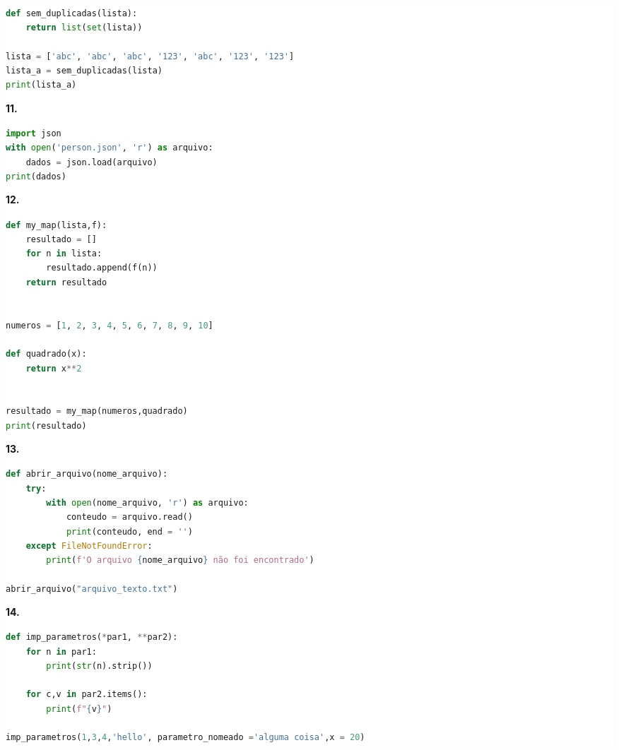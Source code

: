 ```python
def sem_duplicadas(lista):
    return list(set(lista))

lista = ['abc', 'abc', 'abc', '123', 'abc', '123', '123']
lista_a = sem_duplicadas(lista)
print(lista_a)
```

**11.**

```python
import json
with open('person.json', 'r') as arquivo:
    dados = json.load(arquivo)
print(dados)
```

**12.**

```python
def my_map(lista,f):
    resultado = []
    for n in lista:
        resultado.append(f(n))
    return resultado


numeros = [1, 2, 3, 4, 5, 6, 7, 8, 9, 10]

def quadrado(x):
    return x**2


resultado = my_map(numeros,quadrado)
print(resultado)
```

**13.**

```python
def abrir_arquivo(nome_arquivo):
    try:
        with open(nome_arquivo, 'r') as arquivo:
            conteudo = arquivo.read()
            print(conteudo, end = '')
    except FileNotFoundError:
        print(f'O arquivo {nome_arquivo} não foi encontrado')
        
abrir_arquivo("arquivo_texto.txt")
```

**14.**

```python
def imp_parametros(*par1, **par2):
    for n in par1:
        print(str(n).strip())
    
    for c,v in par2.items():
        print(f"{v}")
        
imp_parametros(1,3,4,'hello', parametro_nomeado ='alguma coisa',x = 20)
```
